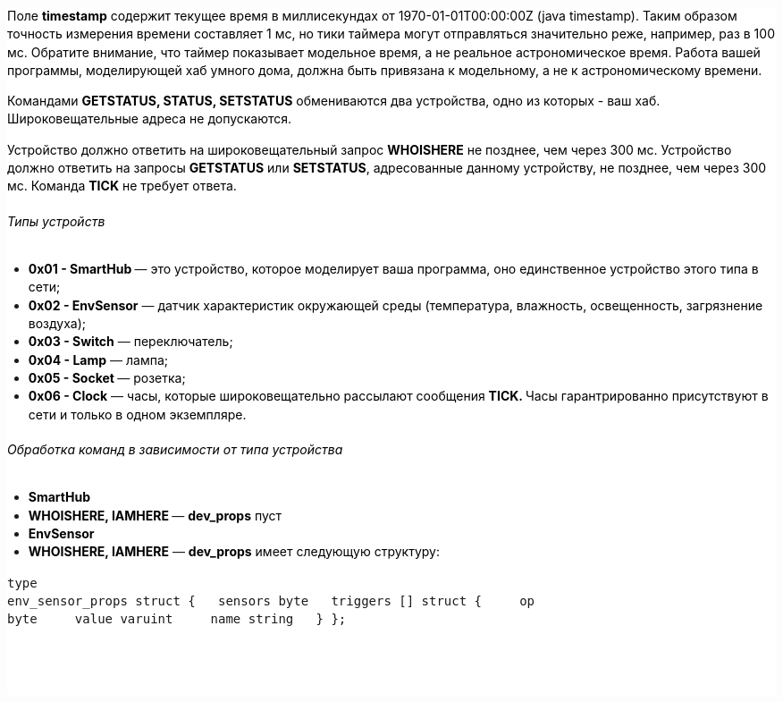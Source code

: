 </pre><p><span style="color: rgb(0, 0, 0);">Поле </span><strong style="color: rgb(0, 0, 0);">timestamp</strong><span style="color: rgb(0, 0, 0);"> содержит текущее время в миллисекундах от 1970-01-01T00:00:00Z (java timestamp). Таким образом точность измерения времени составляет 1 мс, но тики таймера могут отправляться значительно реже, например, раз в 100 мс. Обратите внимание, что таймер показывает модельное время, а не реальное астрономическое время. Работа вашей программы, моделирующей хаб умного дома, должна быть привязана к модельному, а не к астрономическому времени.</span></p><p><span style="color: rgb(0, 0, 0);">Командами </span><strong style="color: rgb(0, 0, 0);">GETSTATUS, STATUS, SETSTATUS</strong><span style="color: rgb(0, 0, 0);"> обмениваются два устройства, одно из которых - ваш хаб. Широковещательные адреса не допускаются.</span></p><p><span style="color: rgb(0, 0, 0);">Устройство должно ответить на широковещательный запрос </span><strong style="color: rgb(0, 0, 0);">WHOISHERE</strong><span style="color: rgb(0, 0, 0);"> не позднее, чем через 300 мс. Устройство должно ответить на запросы </span><strong style="color: rgb(0, 0, 0);">GETSTATUS</strong><span style="color: rgb(0, 0, 0);"> или </span><strong style="color: rgb(0, 0, 0);">SETSTATUS</strong><span style="color: rgb(0, 0, 0);">, адресованные данному устройству, не позднее, чем через 300 мс. Команда </span><strong style="color: rgb(0, 0, 0);">TICK</strong><span style="color: rgb(0, 0, 0);"> не требует ответа.</span></p><h6><span style="color: rgb(0, 0, 0);">Типы устройств</span></h6><ul><li><strong style="color: rgb(0, 0, 0);">0x01 - SmartHub </strong>—<span style="color: rgb(0, 0, 0);"> это устройство, которое моделирует ваша программа, оно единственное устройство этого типа в сети;</span></li><li><strong style="color: rgb(0, 0, 0);">0x02 - EnvSensor</strong><span style="color: rgb(0, 0, 0);"> </span>—<span style="color: rgb(0, 0, 0);"> датчик характеристик окружающей среды (температура, влажность, освещенность, загрязнение воздуха);</span></li><li><strong style="color: rgb(0, 0, 0);">0x03 - Switch</strong><span style="color: rgb(0, 0, 0);"> </span>—<span style="color: rgb(0, 0, 0);"> переключатель;</span></li><li><strong style="color: rgb(0, 0, 0);">0x04 - Lamp</strong><span style="color: rgb(0, 0, 0);"> </span>—<span style="color: rgb(0, 0, 0);"> лампа;</span></li><li><strong style="color: rgb(0, 0, 0);">0x05 - Socket </strong>—<span style="color: rgb(0, 0, 0);"> розетка;</span></li><li><strong style="color: rgb(0, 0, 0);">0x06 - Clock</strong><span style="color: rgb(0, 0, 0);"> </span>—<span style="color: rgb(0, 0, 0);"> часы, которые широковещательно рассылают сообщения </span><strong style="color: rgb(0, 0, 0);">TICK. </strong><span style="color: rgb(0, 0, 0);">Часы гарантрированно присутствуют в сети и только в одном экземпляре.</span></li></ul><h6><span style="color: rgb(0, 0, 0);">Обработка команд в зависимости от типа устройства</span></h6><ul><li><strong style="color: rgb(0, 0, 0);">SmartHub</strong></li><li class="ql-indent-1"><strong style="color: rgb(0, 0, 0);">WHOISHERE, IAMHERE </strong>—<span style="color: rgb(0, 0, 0);"> </span><strong style="color: rgb(0, 0, 0);">dev_props</strong><span style="color: rgb(0, 0, 0);"> пуст</span></li><li><strong style="color: rgb(0, 0, 0);">EnvSensor</strong></li><li class="ql-indent-1"><strong style="color: rgb(0, 0, 0);">WHOISHERE, IAMHERE</strong><span style="color: rgb(0, 0, 0);"> </span>—<span style="color: rgb(0, 0, 0);"> </span><strong style="color: rgb(0, 0, 0);">dev_props</strong><span style="color: rgb(0, 0, 0);"> имеет следующую структуру:</span></li></ul><pre class="ql-syntax" spellcheck="false">type env_sensor_props struct {
&nbsp; sensors byte
&nbsp; triggers [] struct {
&nbsp; &nbsp; op byte
&nbsp; &nbsp; value varuint
&nbsp; &nbsp; name string
&nbsp; }
};